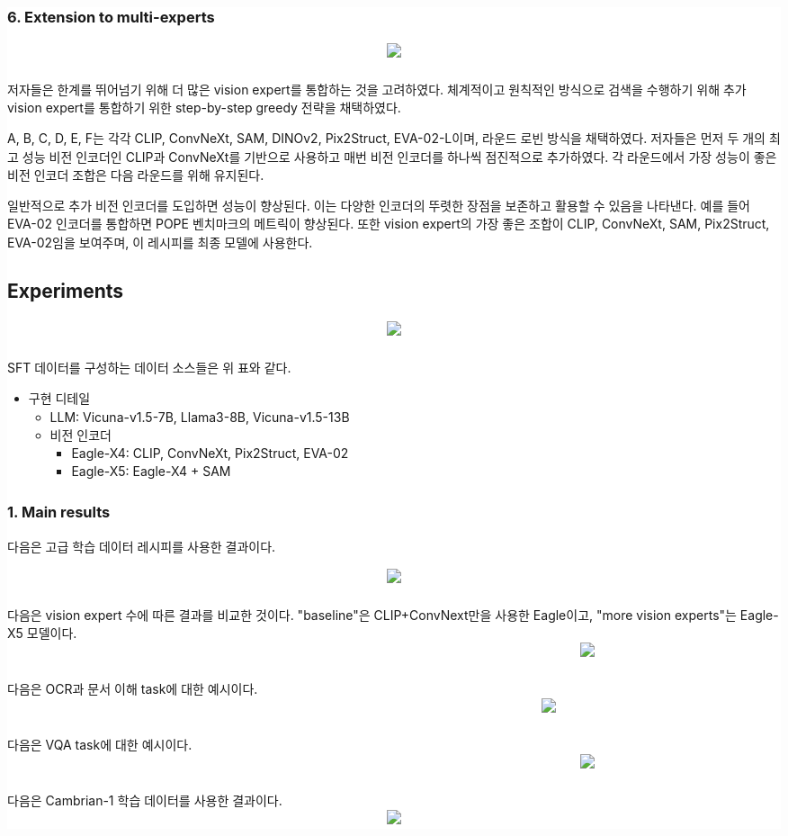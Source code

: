 ### 6. Extension to multi-experts
<center><img src='{{"/assets/img/eagle/eagle-table6.webp" | relative_url}}' width="80%"></center>
<br>
저자들은 한계를 뛰어넘기 위해 더 많은 vision expert를 통합하는 것을 고려하였다. 체계적이고 원칙적인 방식으로 검색을 수행하기 위해 추가 vision expert를 통합하기 위한 step-by-step greedy 전략을 채택하였다. 

A, B, C, D, E, F는 각각 CLIP, ConvNeXt, SAM, DINOv2, Pix2Struct, EVA-02-L이며, 라운드 로빈 방식을 채택하였다. 저자들은 먼저 두 개의 최고 성능 비전 인코더인 CLIP과 ConvNeXt를 기반으로 사용하고 매번 비전 인코더를 하나씩 점진적으로 추가하였다. 각 라운드에서 가장 성능이 좋은 비전 인코더 조합은 다음 라운드를 위해 유지된다. 

일반적으로 추가 비전 인코더를 도입하면 성능이 향상된다. 이는 다양한 인코더의 뚜렷한 장점을 보존하고 활용할 수 있음을 나타낸다. 예를 들어 EVA-02 인코더를 통합하면 POPE 벤치마크의 메트릭이 향상된다. 또한 vision expert의 가장 좋은 조합이 CLIP, ConvNeXt, SAM, Pix2Struct, EVA-02임을 보여주며, 이 레시피를 최종 모델에 사용한다. 

## Experiments
<center><img src='{{"/assets/img/eagle/eagle-table7.webp" | relative_url}}' width="80%"></center>
<br>
SFT 데이터를 구성하는 데이터 소스들은 위 표와 같다. 

- 구현 디테일
  - LLM: Vicuna-v1.5-7B, Llama3-8B, Vicuna-v1.5-13B
  - 비전 인코더
    - Eagle-X4: CLIP, ConvNeXt, Pix2Struct, EVA-02
    - Eagle-X5: Eagle-X4 + SAM

### 1. Main results
다음은 고급 학습 데이터 레시피를 사용한 결과이다. 

<center><img src='{{"/assets/img/eagle/eagle-table8.webp" | relative_url}}' width="85%"></center>
<br>
다음은 vision expert 수에 따른 결과를 비교한 것이다. "baseline"은 CLIP+ConvNext만을 사용한 Eagle이고, "more vision experts"는 Eagle-X5 모델이다. 

<center><div style="overflow-x: auto; width: 100%;">
  <div style="width: 150%;">
    <img src='{{"/assets/img/eagle/eagle-fig4.webp" | relative_url}}' width="100%">
  </div>
</div></center>
<br>
다음은 OCR과 문서 이해 task에 대한 예시이다. 

<center><div style="overflow-x: auto; width: 100%;">
  <div style="width: 140%;">
    <img src='{{"/assets/img/eagle/eagle-fig5.webp" | relative_url}}' width="100%">
  </div>
</div></center>
<br>
다음은 VQA task에 대한 예시이다. 

<center><div style="overflow-x: auto; width: 100%;">
  <div style="width: 150%;">
    <img src='{{"/assets/img/eagle/eagle-fig6.webp" | relative_url}}' width="100%">
  </div>
</div></center>
<br>
다음은 Cambrian-1 학습 데이터를 사용한 결과이다. 

<center><img src='{{"/assets/img/eagle/eagle-table9.webp" | relative_url}}' width="88%"></center>